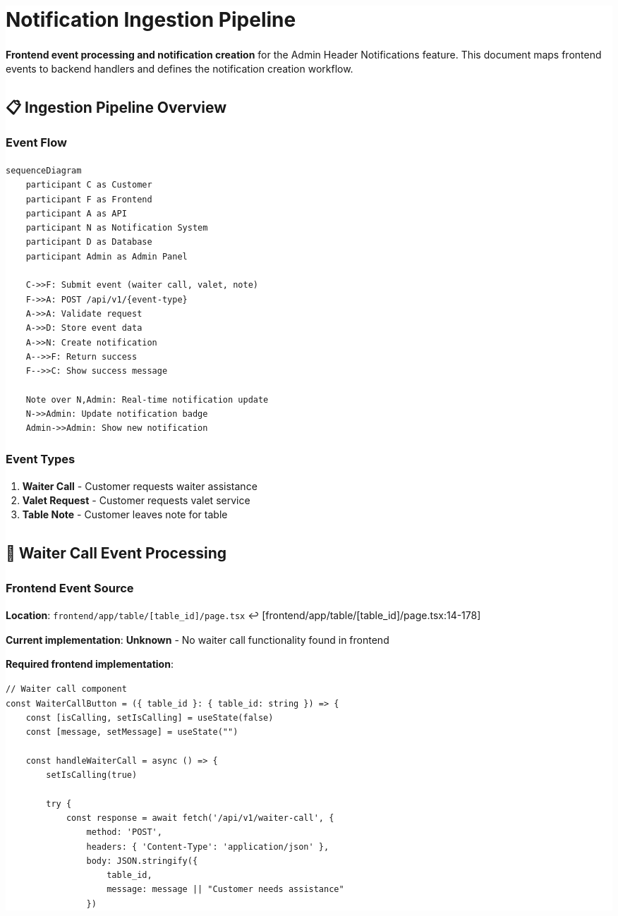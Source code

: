 # Notification Ingestion Pipeline

**Frontend event processing and notification creation** for the Admin Header Notifications feature. This document maps frontend events to backend handlers and defines the notification creation workflow.

## 📋 Ingestion Pipeline Overview

### Event Flow
```mermaid
sequenceDiagram
    participant C as Customer
    participant F as Frontend
    participant A as API
    participant N as Notification System
    participant D as Database
    participant Admin as Admin Panel
    
    C->>F: Submit event (waiter call, valet, note)
    F->>A: POST /api/v1/{event-type}
    A->>A: Validate request
    A->>D: Store event data
    A->>N: Create notification
    A-->>F: Return success
    F-->>C: Show success message
    
    Note over N,Admin: Real-time notification update
    N->>Admin: Update notification badge
    Admin->>Admin: Show new notification
```

### Event Types
1. **Waiter Call** - Customer requests waiter assistance
2. **Valet Request** - Customer requests valet service
3. **Table Note** - Customer leaves note for table

## 🔔 Waiter Call Event Processing

### Frontend Event Source
**Location**: `frontend/app/table/[table_id]/page.tsx` ↩︎ [frontend/app/table/[table_id]/page.tsx:14-178]

**Current implementation**: **Unknown** - No waiter call functionality found in frontend

**Required frontend implementation**:
```tsx
// Waiter call component
const WaiterCallButton = ({ table_id }: { table_id: string }) => {
    const [isCalling, setIsCalling] = useState(false)
    const [message, setMessage] = useState("")
    
    const handleWaiterCall = async () => {
        setIsCalling(true)
        
        try {
            const response = await fetch('/api/v1/waiter-call', {
                method: 'POST',
                headers: { 'Content-Type': 'application/json' },
                body: JSON.stringify({
                    table_id,
                    message: message || "Customer needs assistance"
                })
```